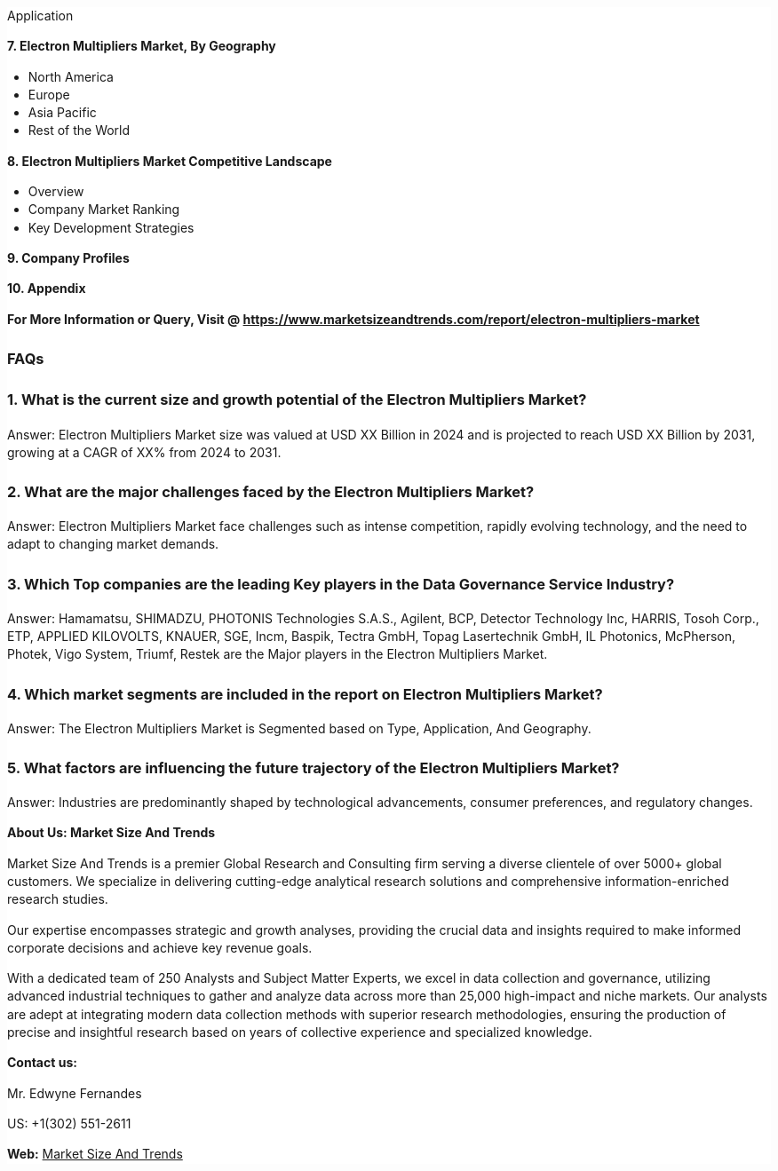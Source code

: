 Application</span></strong></p></div><div class="" data-test-id=""><p><strong><span class="">7. Electron Multipliers Market, By Geography</span></strong></p></div><div class="" data-test-id=""><ul><li><span class="">North America</span></li><li><span class="">Europe</span></li><li><span class="">Asia Pacific</span></li><li><span class="">Rest of the World</span></li></ul></div><div class="" data-test-id=""><p><strong><span class="">8. Electron Multipliers Market Competitive Landscape</span></strong></p></div><div class="" data-test-id=""><ul><li><span class="">Overview</span></li><li><span class="">Company Market Ranking</span></li><li><span class="">Key Development Strategies</span></li></ul></div><div class="" data-test-id=""><p><strong><span class="">9. Company Profiles</span></strong></p></div><div class="" data-test-id=""><p><strong><span class="">10. Appendix</span></strong></p></div><div class="" data-test-id=""><p><strong><span class="">For More Information or Query, Visit @ <a href="https://www.marketsizeandtrends.com/report/electron-multipliers-market" target="_blank">https://www.marketsizeandtrends.com/report/electron-multipliers-market</a></span></strong></p></div><div class="" data-test-id=""><div class="article-main__content" data-test-id="publishing-text-block"><h3><strong><span class="">FAQs</span></strong></h3></div><div class="article-main__content" data-test-id="publishing-text-block"><h3><span class="">1. What is the current size and growth potential of the Electron Multipliers Market?</span></h3></div><div class="article-main__content" data-test-id="publishing-text-block"><p><span class="font-[700]">Answer</span><span class="">: Electron Multipliers Market size was valued at USD XX Billion in 2024 and is projected to reach USD XX Billion by 2031, growing at a CAGR of XX% from 2024 to 2031.</span></p></div><div class="article-main__content" data-test-id="publishing-text-block"><h3><span class="">2. What are the major challenges faced by the Electron Multipliers Market?</span></h3></div><div class="article-main__content" data-test-id="publishing-text-block"><p><span class="font-[700]">Answer</span><span class="">: Electron Multipliers Market face challenges such as intense competition, rapidly evolving technology, and the need to adapt to changing market demands.</span></p></div><div class="article-main__content" data-test-id="publishing-text-block"><h3><span class="">3. Which Top companies are the leading Key players in the Data Governance Service Industry?</span></h3></div><div class="article-main__content" data-test-id="publishing-text-block"><p><span class="font-[700]">Answer</span><span class="">: Hamamatsu, SHIMADZU, PHOTONIS Technologies S.A.S., Agilent, BCP, Detector Technology Inc, HARRIS, Tosoh Corp., ETP, APPLIED KILOVOLTS, KNAUER, SGE, Incm, Baspik, Tectra GmbH, Topag Lasertechnik GmbH, IL Photonics, McPherson, Photek, Vigo System, Triumf, Restek are the Major players in the Electron Multipliers Market.</span></p></div><div class="article-main__content" data-test-id="publishing-text-block"><h3><span class="">4. Which market segments are included in the report on Electron Multipliers Market?</span></h3></div><div class="article-main__content" data-test-id="publishing-text-block"><p><span class="font-[700]">Answer</span><span class="">: The Electron Multipliers Market is Segmented based on Type, Application, And Geography.</span></p></div><div class="article-main__content" data-test-id="publishing-text-block"><h3><span class="">5. What factors are influencing the future trajectory of the Electron Multipliers Market?</span></h3></div><div class="article-main__content" data-test-id="publishing-text-block"><p><span class="font-[700]">Answer:</span><span class="">&nbsp;Industries are predominantly shaped by technological advancements, consumer preferences, and regulatory changes.</span></p></div><p><strong><span class="">About Us: Market Size And Trends</span></strong></p></div><div class="" data-test-id=""><p><span class="">Market Size And Trends is a premier Global Research and Consulting firm serving a diverse clientele of over 5000+ global customers. We specialize in delivering cutting-edge analytical research solutions and comprehensive information-enriched research studies.</span></p></div><div class="" data-test-id=""><p><span class="">Our expertise encompasses strategic and growth analyses, providing the crucial data and insights required to make informed corporate decisions and achieve key revenue goals.</span></p></div><div class="" data-test-id=""><p><span class="">With a dedicated team of 250 Analysts and Subject Matter Experts, we excel in data collection and governance, utilizing advanced industrial techniques to gather and analyze data across more than 25,000 high-impact and niche markets. Our analysts are adept at integrating modern data collection methods with superior research methodologies, ensuring the production of precise and insightful research based on years of collective experience and specialized knowledge.</span></p></div><div class="" data-test-id=""><p><strong><span class="">Contact us:</span></strong></p></div><div class="" data-test-id=""><p><span class="">Mr. Edwyne Fernandes</span></p></div><div class="" data-test-id=""><p><span class="">US: +1(302) 551-2611<br /></span></p><p><span class=""><strong>Web:</strong> <a href="https://www.marketsizeandtrends.com/" target="_blank">Market Size And Trends</a></span></p></div>
